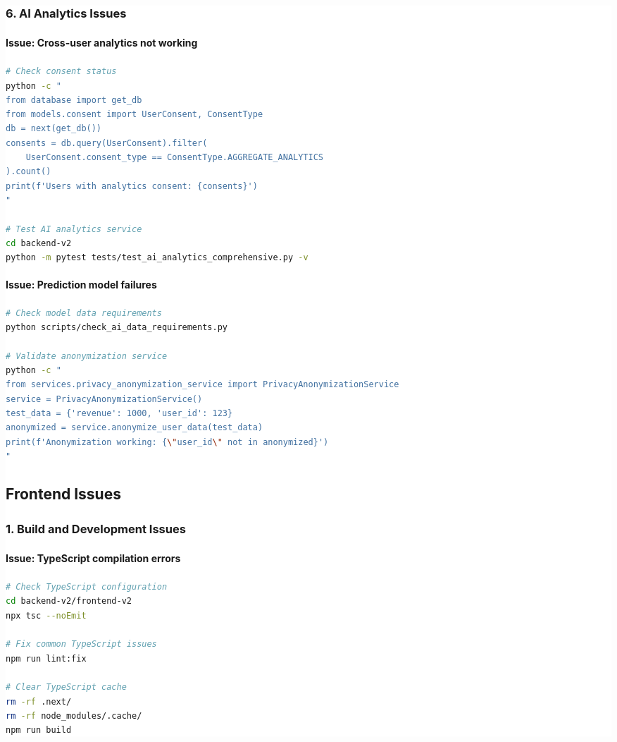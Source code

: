 ### 6. AI Analytics Issues

#### Issue: Cross-user analytics not working
```bash
# Check consent status
python -c "
from database import get_db
from models.consent import UserConsent, ConsentType
db = next(get_db())
consents = db.query(UserConsent).filter(
    UserConsent.consent_type == ConsentType.AGGREGATE_ANALYTICS
).count()
print(f'Users with analytics consent: {consents}')
"

# Test AI analytics service
cd backend-v2
python -m pytest tests/test_ai_analytics_comprehensive.py -v
```

#### Issue: Prediction model failures
```bash
# Check model data requirements
python scripts/check_ai_data_requirements.py

# Validate anonymization service
python -c "
from services.privacy_anonymization_service import PrivacyAnonymizationService
service = PrivacyAnonymizationService()
test_data = {'revenue': 1000, 'user_id': 123}
anonymized = service.anonymize_user_data(test_data)
print(f'Anonymization working: {\"user_id\" not in anonymized}')
"
```

## Frontend Issues

### 1. Build and Development Issues

#### Issue: TypeScript compilation errors
```bash
# Check TypeScript configuration
cd backend-v2/frontend-v2
npx tsc --noEmit

# Fix common TypeScript issues
npm run lint:fix

# Clear TypeScript cache
rm -rf .next/
rm -rf node_modules/.cache/
npm run build
```
